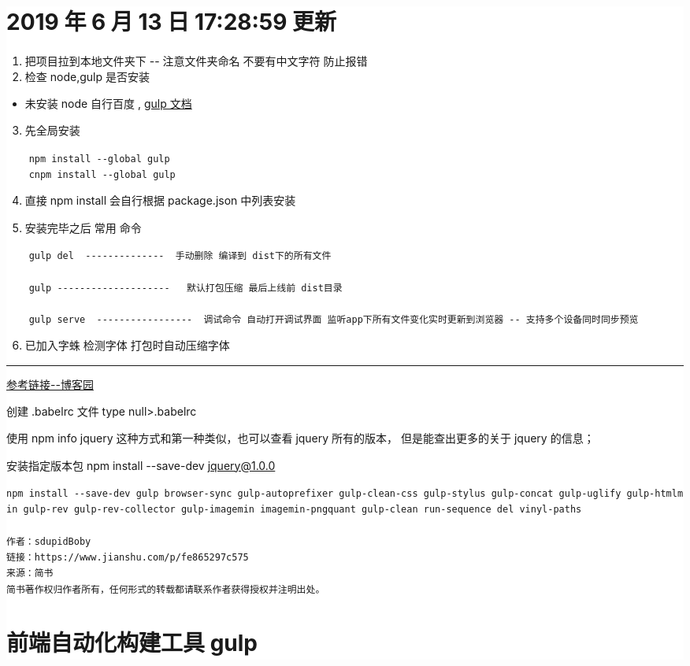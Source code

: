 # 2019 年 6 月 13 日 17:28:59 更新

1. 把项目拉到本地文件夹下 -- 注意文件夹命名 不要有中文字符 防止报错
2. 检查 node,gulp 是否安装

- 未安装 node 自行百度 , [gulp 文档](https://www.gulpjs.com.cn/docs/getting-started/)

3. 先全局安装

```
    npm install --global gulp
    cnpm install --global gulp
```

4. 直接 npm install 会自行根据 package.json 中列表安装

5. 安装完毕之后 常用 命令

```
    gulp del  --------------  手动删除 编译到 dist下的所有文件

    gulp --------------------   默认打包压缩 最后上线前 dist目录

    gulp serve  -----------------  调试命令 自动打开调试界面 监听app下所有文件变化实时更新到浏览器 -- 支持多个设备同时同步预览
```

6. 已加入字蛛 检测字体 打包时自动压缩字体

---

[参考链接--博客园](https://www.cnblogs.com/cckui/p/10913040.html)

创建 .babelrc 文件
type null>.babelrc

使用 npm info jquery
这种方式和第一种类似，也可以查看 jquery 所有的版本，
但是能查出更多的关于 jquery 的信息；

安装指定版本包
npm install --save-dev jquery@1.0.0

```
npm install --save-dev gulp browser-sync gulp-autoprefixer gulp-clean-css gulp-stylus gulp-concat gulp-uglify gulp-htmlmin gulp-rev gulp-rev-collector gulp-imagemin imagemin-pngquant gulp-clean run-sequence del vinyl-paths

作者：sdupidBoby
链接：https://www.jianshu.com/p/fe865297c575
来源：简书
简书著作权归作者所有，任何形式的转载都请联系作者获得授权并注明出处。

```

# 前端自动化构建工具 gulp
